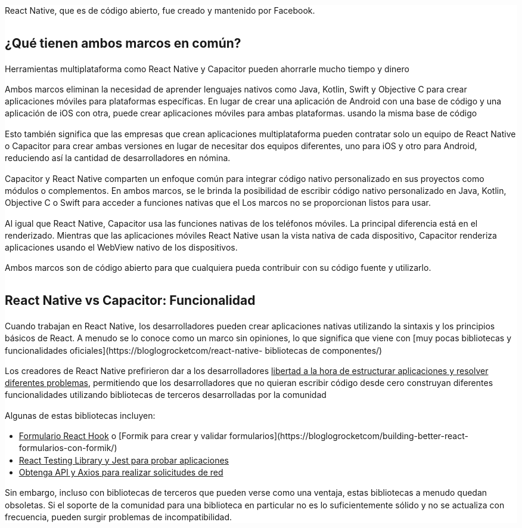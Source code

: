 React Native, que es de código abierto, fue creado y mantenido por Facebook.

## ¿Qué tienen ambos marcos en común?

Herramientas multiplataforma como React Native y Capacitor pueden ahorrarle mucho tiempo y dinero

Ambos marcos eliminan la necesidad de aprender lenguajes nativos como Java, Kotlin, Swift y Objective C para crear aplicaciones móviles para plataformas específicas. En lugar de crear una aplicación de Android con una base de código y una aplicación de iOS con otra, puede crear aplicaciones móviles para ambas plataformas. usando la misma base de código

Esto también significa que las empresas que crean aplicaciones multiplataforma pueden contratar solo un equipo de React Native o Capacitor para crear ambas versiones en lugar de necesitar dos equipos diferentes, uno para iOS y otro para Android, reduciendo así la cantidad de desarrolladores en nómina.

Capacitor y React Native comparten un enfoque común para integrar código nativo personalizado en sus proyectos como módulos o complementos. En ambos marcos, se le brinda la posibilidad de escribir código nativo personalizado en Java, Kotlin, Objective C o Swift para acceder a funciones nativas que el Los marcos no se proporcionan listos para usar.

Al igual que React Native, Capacitor usa las funciones nativas de los teléfonos móviles. La principal diferencia está en el renderizado. Mientras que las aplicaciones móviles React Native usan la vista nativa de cada dispositivo, Capacitor renderiza aplicaciones usando el WebView nativo de los dispositivos.

Ambos marcos son de código abierto para que cualquiera pueda contribuir con su código fuente y utilizarlo.

## React Native vs Capacitor: Funcionalidad

Cuando trabajan en React Native, los desarrolladores pueden crear aplicaciones nativas utilizando la sintaxis y los principios básicos de React. A menudo se lo conoce como un marco sin opiniones, lo que significa que viene con [muy pocas bibliotecas y funcionalidades oficiales](https://bloglogrocketcom/react-native- bibliotecas de componentes/)

Los creadores de React Native prefirieron dar a los desarrolladores [libertad a la hora de estructurar aplicaciones y resolver diferentes problemas](https://reactjsorg/docs/add-react-to-a-websitehtml/), permitiendo que los desarrolladores que no quieran escribir código desde cero construyan diferentes funcionalidades utilizando bibliotecas de terceros desarrolladas por la comunidad

Algunas de estas bibliotecas incluyen:

- [Formulario React Hook](https://bloglogrocketcom/the-complete-guide-to-react-hook-form/) o [Formik para crear y validar formularios](https://bloglogrocketcom/building-better-react- formularios-con-formik/)
- [React Testing Library y Jest para probar aplicaciones](https://bloglogrocketcom/testing-apps-with-jest-and-react-testing-library/)
- [Obtenga API y Axios para realizar solicitudes de red](https://bloglogrocketcom/data-fetching-react-native/)

Sin embargo, incluso con bibliotecas de terceros que pueden verse como una ventaja, estas bibliotecas a menudo quedan obsoletas. Si el soporte de la comunidad para una biblioteca en particular no es lo suficientemente sólido y no se actualiza con frecuencia, pueden surgir problemas de incompatibilidad.
